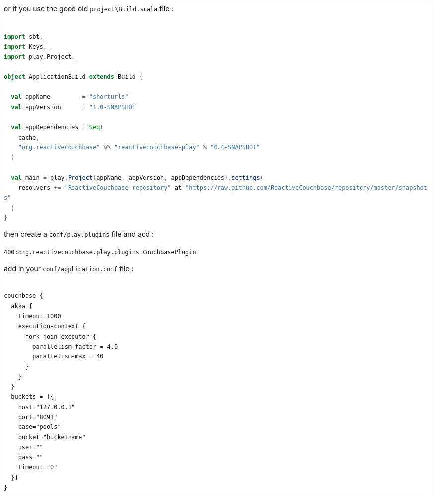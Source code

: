 or if you use the good old `project\Build.scala` file :


```scala

import sbt._
import Keys._
import play.Project._

object ApplicationBuild extends Build {

  val appName         = "shorturls"
  val appVersion      = "1.0-SNAPSHOT"

  val appDependencies = Seq(
    cache,
    "org.reactivecouchbase" %% "reactivecouchbase-play" % "0.4-SNAPSHOT"
  )

  val main = play.Project(appName, appVersion, appDependencies).settings(
    resolvers += "ReactiveCouchbase repository" at "https://raw.github.com/ReactiveCouchbase/repository/master/snapshots"
  )
}
```

then create a `conf/play.plugins` file and add :

`400:org.reactivecouchbase.play.plugins.CouchbasePlugin`

add in your `conf/application.conf` file :

```

couchbase {
  akka {
    timeout=1000
    execution-context {
      fork-join-executor {
        parallelism-factor = 4.0
        parallelism-max = 40
      }
    }
  }
  buckets = [{
    host="127.0.0.1"
    port="8091"
    base="pools"
    bucket="bucketname"
    user=""
    pass=""
    timeout="0"
  }]
}

```
